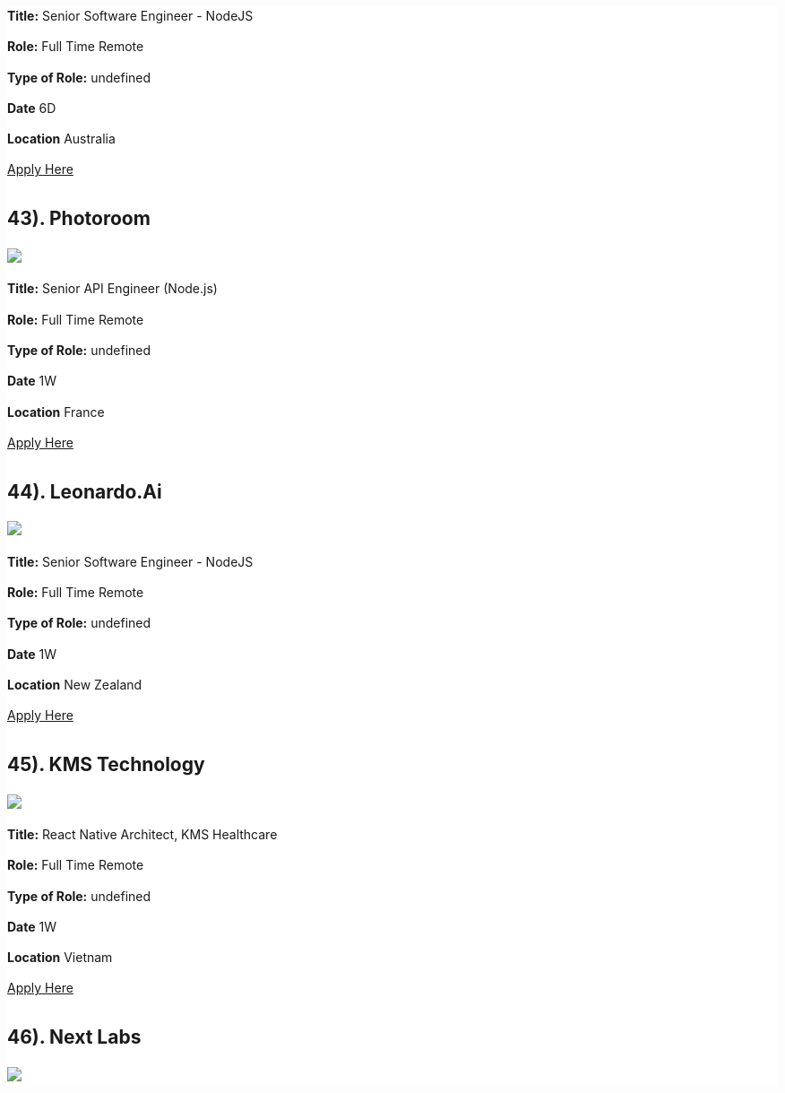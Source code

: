 **Title:** Senior Software Engineer - NodeJS

**Role:** Full Time Remote

**Type of Role:** undefined

**Date** 6D

**Location** Australia

[Apply Here](https://javascript.jobs/job/senior-software-engineer-nodejs-22)

## 43). Photoroom
![](https://javascript.jobs/storage/images/company/6714ef0d24dd4.png "")

**Title:** Senior API Engineer (Node.js)

**Role:** Full Time Remote

**Type of Role:** undefined

**Date** 1W

**Location** France

[Apply Here](https://javascript.jobs/job/senior-api-engineer-nodejs)

## 44). Leonardo.Ai
![](https://javascript.jobs/storage/images/company/6714ede54dc65.png "")

**Title:** Senior Software Engineer - NodeJS

**Role:** Full Time Remote

**Type of Role:** undefined

**Date** 1W

**Location** New Zealand

[Apply Here](https://javascript.jobs/job/senior-software-engineer-nodejs-23)

## 45). KMS Technology
![](https://javascript.jobs/storage/images/company/6714edd9d9202.png "")

**Title:** React Native Architect, KMS Healthcare

**Role:** Full Time Remote

**Type of Role:** undefined

**Date** 1W

**Location** Vietnam

[Apply Here](https://javascript.jobs/job/react-native-architect-kms-healthcare-7)

## 46). Next Labs
![](https://javascript.jobs/storage/images/company/6744d0f96e1b6.jpg "")
